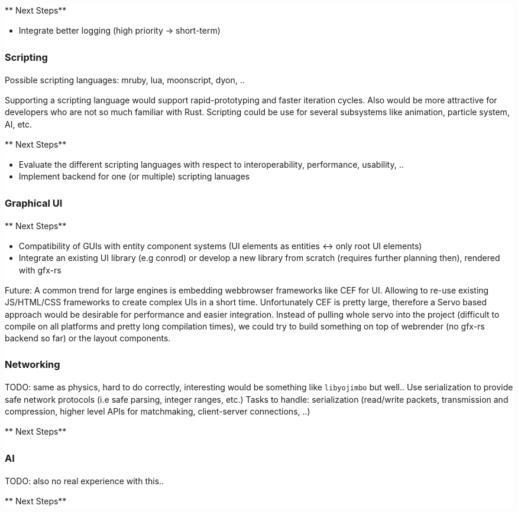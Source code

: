 ** Next Steps**
 * Integrate better logging (high priority -> short-term)

### Scripting
Possible scripting languages: mruby, lua, moonscript, dyon, ..

Supporting a scripting language would support rapid-prototyping and faster iteration cycles. Also would be more attractive for developers who are not so much familiar with Rust.
Scripting could be use for several subsystems like animation, particle system, AI, etc.

** Next Steps**
 * Evaluate the different scripting languages with respect to interoperability, performance, usability, ..
 * Implement backend for one (or multiple) scripting lanuages
 
### Graphical UI
** Next Steps**
 * Compatibility of GUIs with entity component systems (UI elements as entities <-> only root UI elements)
 * Integrate an existing UI library (e.g conrod) or develop a new library from scratch (requires further planning then), rendered with gfx-rs
 
Future:
A common trend for large engines is embedding webbrowser frameworks like CEF for UI. Allowing to re-use existing JS/HTML/CSS frameworks to create complex UIs in a short time.
Unfortunately CEF is pretty large, therefore a Servo based approach would be desirable for performance and easier integration. Instead of pulling whole servo into the project (difficult to compile on all platforms and pretty long compilation times), we could try to build something on top of webrender (no gfx-rs backend so far) or the layout components.

### Networking
TODO: same as physics, hard to do correctly, interesting would be something like `libyojimbo` but well..
Use serialization to provide safe network protocols (i.e safe parsing, integer ranges, etc.)
Tasks to handle: serialization (read/write packets, transmission and compression, higher level APIs for matchmaking, client-server connections, ..)

** Next Steps**

### AI
TODO: also no real experience with this..

** Next Steps**
